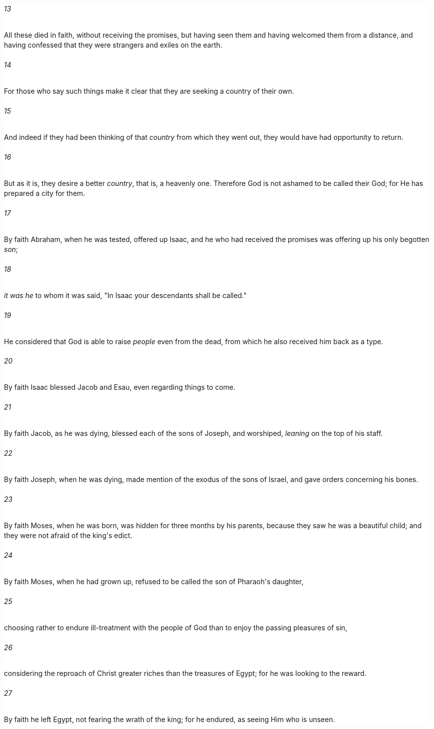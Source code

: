 ###### 13 
All these died in faith, without receiving the promises, but having seen them and having welcomed them from a distance, and having confessed that they were strangers and exiles on the earth. 

###### 14 
For those who say such things make it clear that they are seeking a country of their own. 

###### 15 
And indeed if they had been thinking of that _country_ from which they went out, they would have had opportunity to return. 

###### 16 
But as it is, they desire a better _country_, that is, a heavenly one. Therefore God is not ashamed to be called their God; for He has prepared a city for them. 

###### 17 
By faith Abraham, when he was tested, offered up Isaac, and he who had received the promises was offering up his only begotten _son_; 

###### 18 
_it was he_ to whom it was said, "In Isaac your descendants shall be called." 

###### 19 
He considered that God is able to raise _people_ even from the dead, from which he also received him back as a type. 

###### 20 
By faith Isaac blessed Jacob and Esau, even regarding things to come. 

###### 21 
By faith Jacob, as he was dying, blessed each of the sons of Joseph, and worshiped, _leaning_ on the top of his staff. 

###### 22 
By faith Joseph, when he was dying, made mention of the exodus of the sons of Israel, and gave orders concerning his bones. 

###### 23 
By faith Moses, when he was born, was hidden for three months by his parents, because they saw he was a beautiful child; and they were not afraid of the king's edict. 

###### 24 
By faith Moses, when he had grown up, refused to be called the son of Pharaoh's daughter, 

###### 25 
choosing rather to endure ill-treatment with the people of God than to enjoy the passing pleasures of sin, 

###### 26 
considering the reproach of Christ greater riches than the treasures of Egypt; for he was looking to the reward. 

###### 27 
By faith he left Egypt, not fearing the wrath of the king; for he endured, as seeing Him who is unseen. 
